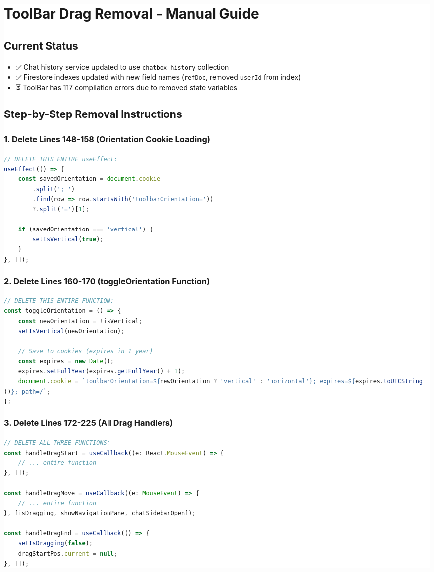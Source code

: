 # ToolBar Drag Removal - Manual Guide

## Current Status
- ✅ Chat history service updated to use `chatbox_history` collection
- ✅ Firestore indexes updated with new field names (`refDoc`, removed `userId` from index)
- ⏳ ToolBar has 117 compilation errors due to removed state variables

## Step-by-Step Removal Instructions

### 1. Delete Lines 148-158 (Orientation Cookie Loading)
```typescript
// DELETE THIS ENTIRE useEffect:
useEffect(() => {
    const savedOrientation = document.cookie
        .split('; ')
        .find(row => row.startsWith('toolbarOrientation='))
        ?.split('=')[1];

    if (savedOrientation === 'vertical') {
        setIsVertical(true);
    }
}, []);
```

### 2. Delete Lines 160-170 (toggleOrientation Function)
```typescript
// DELETE THIS ENTIRE FUNCTION:
const toggleOrientation = () => {
    const newOrientation = !isVertical;
    setIsVertical(newOrientation);

    // Save to cookies (expires in 1 year)
    const expires = new Date();
    expires.setFullYear(expires.getFullYear() + 1);
    document.cookie = `toolbarOrientation=${newOrientation ? 'vertical' : 'horizontal'}; expires=${expires.toUTCString()}; path=/`;
};
```

### 3. Delete Lines 172-225 (All Drag Handlers)
```typescript
// DELETE ALL THREE FUNCTIONS:
const handleDragStart = useCallback((e: React.MouseEvent) => {
    // ... entire function
}, []);

const handleDragMove = useCallback((e: MouseEvent) => {
    // ... entire function
}, [isDragging, showNavigationPane, chatSidebarOpen]);

const handleDragEnd = useCallback(() => {
    setIsDragging(false);
    dragStartPos.current = null;
}, []);
```
